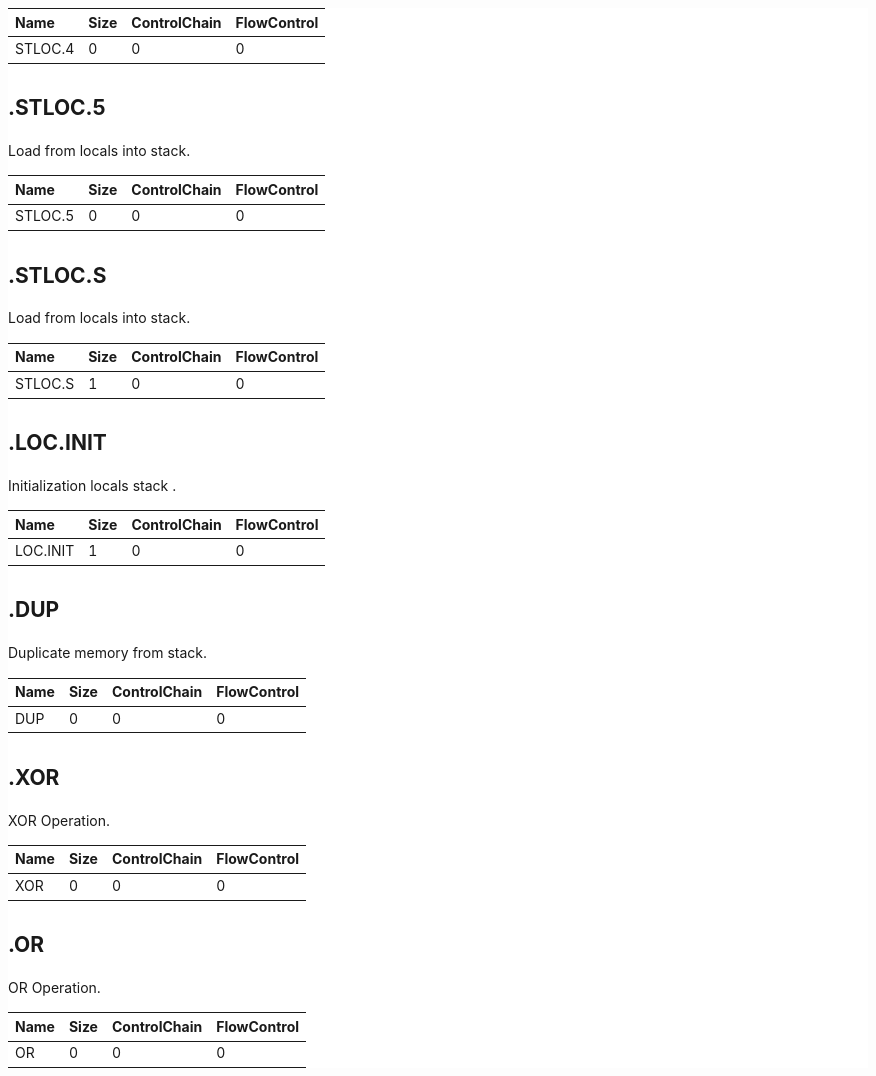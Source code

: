 | Name | Size | ControlChain | FlowControl |
| :--- | :--- | :--- | :--- |
| STLOC.4 | 0 | 0 | 0 |

## .STLOC.5

Load from locals into stack.

| Name | Size | ControlChain | FlowControl |
| :--- | :--- | :--- | :--- |
| STLOC.5 | 0 | 0 | 0 |

## .STLOC.S

Load from locals into stack.

| Name | Size | ControlChain | FlowControl |
| :--- | :--- | :--- | :--- |
| STLOC.S | 1 | 0 | 0 |

## .LOC.INIT

Initialization locals stack .

| Name | Size | ControlChain | FlowControl |
| :--- | :--- | :--- | :--- |
| LOC.INIT | 1 | 0 | 0 |

## .DUP

Duplicate memory from stack.

| Name | Size | ControlChain | FlowControl |
| :--- | :--- | :--- | :--- |
| DUP | 0 | 0 | 0 |

## .XOR

XOR Operation.

| Name | Size | ControlChain | FlowControl |
| :--- | :--- | :--- | :--- |
| XOR | 0 | 0 | 0 |

## .OR

OR Operation.

| Name | Size | ControlChain | FlowControl |
| :--- | :--- | :--- | :--- |
| OR | 0 | 0 | 0 |

